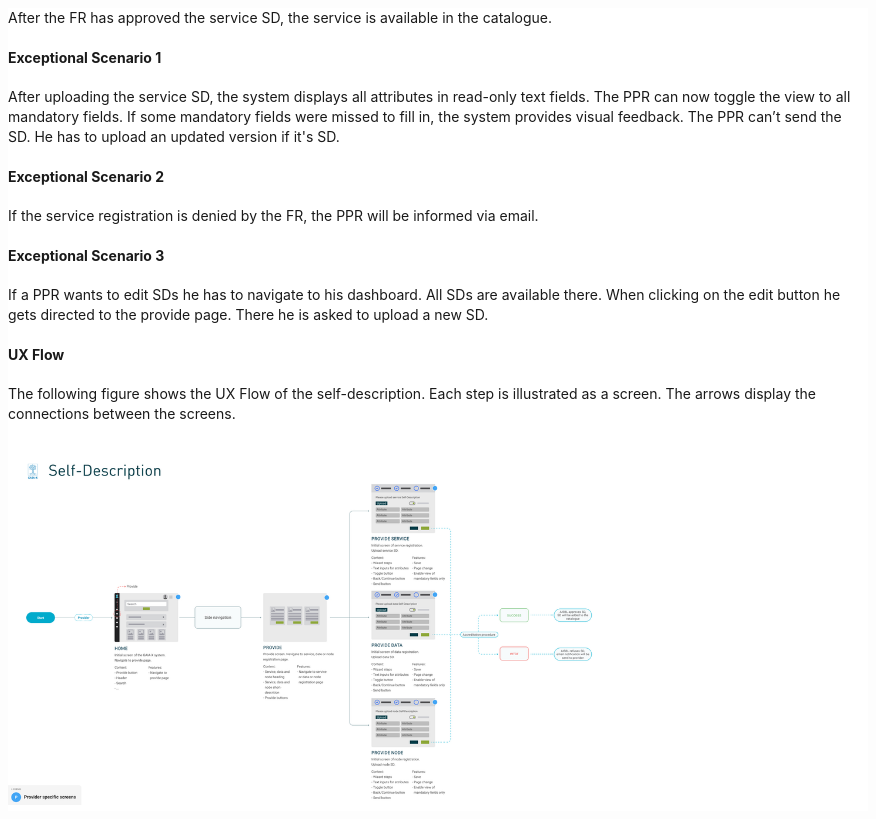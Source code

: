 After the FR has approved the service SD, the service is available in
the catalogue.

#### Exceptional Scenario 1

After uploading the service SD, the system displays all attributes in
read-only text fields. The PPR can now toggle the view to all mandatory
fields. If some mandatory fields were missed to fill in, the system
provides visual feedback. The PPR can’t send the SD. He has to upload an
updated version if it's SD.

#### Exceptional Scenario 2

If the service registration is denied by the FR, the PPR will be
informed via email.

#### Exceptional Scenario 3

If a PPR wants to edit SDs he has to navigate to his dashboard. All SDs
are available there. When clicking on the edit button he gets directed
to the provide page. There he is asked to upload a new SD.

#### UX Flow

The following figure shows the UX Flow of the self-description. Each
step is illustrated as a screen. The arrows display the connections
between the screens.

<img src="media/image77.jpg" style="width:6.26772in;height:3.81944in" />
